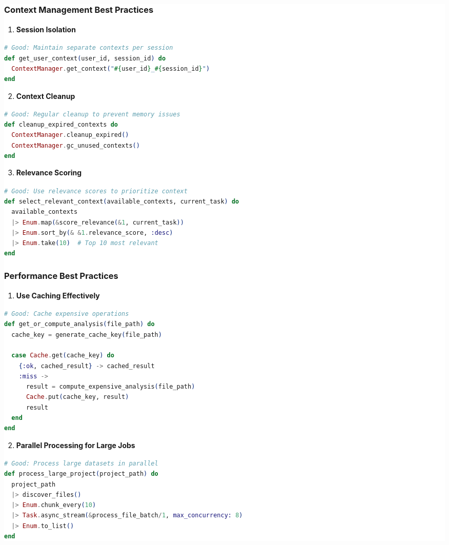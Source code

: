 ### Context Management Best Practices

1. **Session Isolation**
```elixir
# Good: Maintain separate contexts per session
def get_user_context(user_id, session_id) do
  ContextManager.get_context("#{user_id}_#{session_id}")
end
```

2. **Context Cleanup**
```elixir
# Good: Regular cleanup to prevent memory issues
def cleanup_expired_contexts do
  ContextManager.cleanup_expired()
  ContextManager.gc_unused_contexts()
end
```

3. **Relevance Scoring**
```elixir
# Good: Use relevance scores to prioritize context
def select_relevant_context(available_contexts, current_task) do
  available_contexts
  |> Enum.map(&score_relevance(&1, current_task))
  |> Enum.sort_by(& &1.relevance_score, :desc)
  |> Enum.take(10)  # Top 10 most relevant
end
```

### Performance Best Practices

1. **Use Caching Effectively**
```elixir
# Good: Cache expensive operations
def get_or_compute_analysis(file_path) do
  cache_key = generate_cache_key(file_path)
  
  case Cache.get(cache_key) do
    {:ok, cached_result} -> cached_result
    :miss ->
      result = compute_expensive_analysis(file_path)
      Cache.put(cache_key, result)
      result
  end
end
```

2. **Parallel Processing for Large Jobs**
```elixir
# Good: Process large datasets in parallel
def process_large_project(project_path) do
  project_path
  |> discover_files()
  |> Enum.chunk_every(10)
  |> Task.async_stream(&process_file_batch/1, max_concurrency: 8)
  |> Enum.to_list()
end
```
